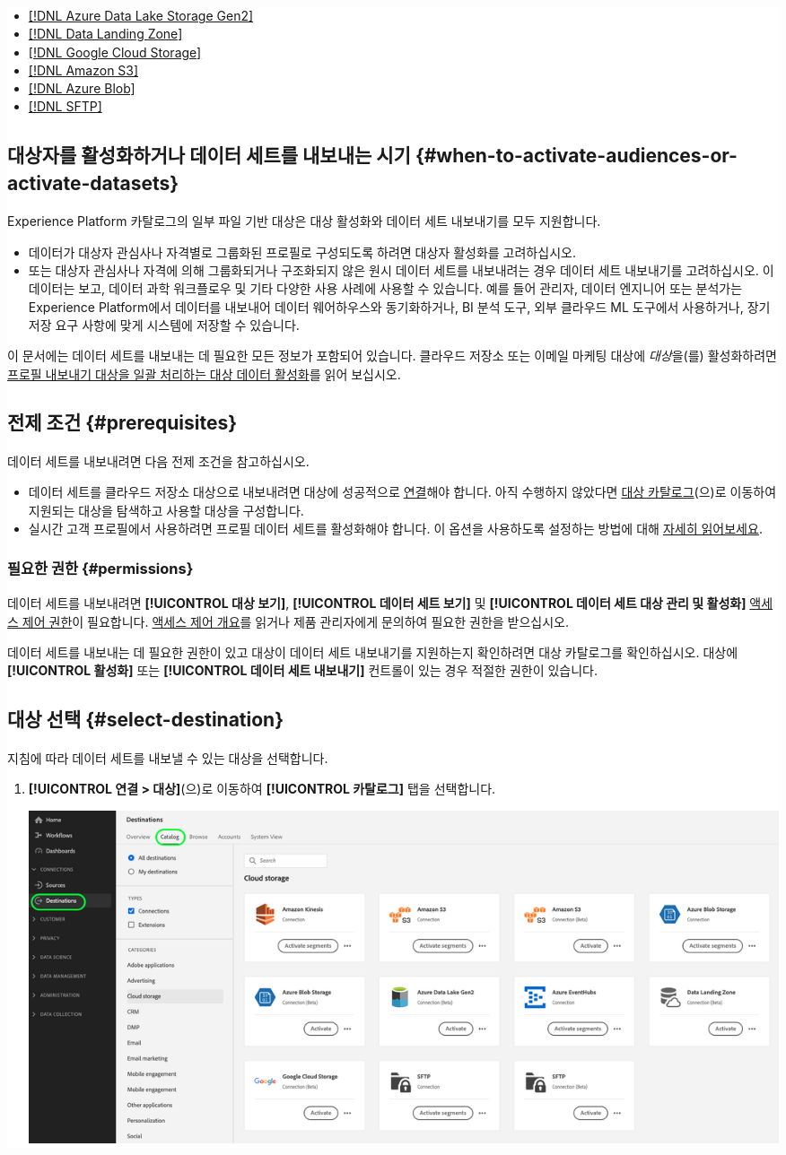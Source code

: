 * [[!DNL Azure Data Lake Storage Gen2]](../../destinations/catalog/cloud-storage/adls-gen2.md)
* [[!DNL Data Landing Zone]](../../destinations/catalog/cloud-storage/data-landing-zone.md)
* [[!DNL Google Cloud Storage]](../../destinations/catalog/cloud-storage/google-cloud-storage.md)
* [[!DNL Amazon S3]](../../destinations/catalog/cloud-storage/amazon-s3.md#changelog)
* [[!DNL Azure Blob]](../../destinations/catalog/cloud-storage/azure-blob.md#changelog)
* [[!DNL SFTP]](../../destinations/catalog/cloud-storage/sftp.md#changelog)

## 대상자를 활성화하거나 데이터 세트를 내보내는 시기 {#when-to-activate-audiences-or-activate-datasets}

Experience Platform 카탈로그의 일부 파일 기반 대상은 대상 활성화와 데이터 세트 내보내기를 모두 지원합니다.

* 데이터가 대상자 관심사나 자격별로 그룹화된 프로필로 구성되도록 하려면 대상자 활성화를 고려하십시오.
* 또는 대상자 관심사나 자격에 의해 그룹화되거나 구조화되지 않은 원시 데이터 세트를 내보내려는 경우 데이터 세트 내보내기를 고려하십시오. 이 데이터는 보고, 데이터 과학 워크플로우 및 기타 다양한 사용 사례에 사용할 수 있습니다. 예를 들어 관리자, 데이터 엔지니어 또는 분석가는 Experience Platform에서 데이터를 내보내어 데이터 웨어하우스와 동기화하거나, BI 분석 도구, 외부 클라우드 ML 도구에서 사용하거나, 장기 저장 요구 사항에 맞게 시스템에 저장할 수 있습니다.

이 문서에는 데이터 세트를 내보내는 데 필요한 모든 정보가 포함되어 있습니다. 클라우드 저장소 또는 이메일 마케팅 대상에 *대상*&#x200B;을(를) 활성화하려면 [프로필 내보내기 대상을 일괄 처리하는 대상 데이터 활성화](/help/destinations/ui/activate-batch-profile-destinations.md)를 읽어 보십시오.

## 전제 조건 {#prerequisites}

데이터 세트를 내보내려면 다음 전제 조건을 참고하십시오.

* 데이터 세트를 클라우드 저장소 대상으로 내보내려면 대상에 성공적으로 [연결](./connect-destination.md)해야 합니다. 아직 수행하지 않았다면 [대상 카탈로그](../catalog/overview.md)(으)로 이동하여 지원되는 대상을 탐색하고 사용할 대상을 구성합니다.
* 실시간 고객 프로필에서 사용하려면 프로필 데이터 세트를 활성화해야 합니다. 이 옵션을 사용하도록 설정하는 방법에 대해 [자세히 읽어보세요](/help/ingestion/tutorials/ingest-batch-data.md#enable-for-profile).

### 필요한 권한 {#permissions}

데이터 세트를 내보내려면 **[!UICONTROL 대상 보기]**, **[!UICONTROL 데이터 세트 보기]** 및 **[!UICONTROL 데이터 세트 대상 관리 및 활성화]** [액세스 제어 권한](/help/access-control/home.md#permissions)이 필요합니다. [액세스 제어 개요](/help/access-control/ui/overview.md)를 읽거나 제품 관리자에게 문의하여 필요한 권한을 받으십시오.

데이터 세트를 내보내는 데 필요한 권한이 있고 대상이 데이터 세트 내보내기를 지원하는지 확인하려면 대상 카탈로그를 확인하십시오. 대상에 **[!UICONTROL 활성화]** 또는 **[!UICONTROL 데이터 세트 내보내기]** 컨트롤이 있는 경우 적절한 권한이 있습니다.

## 대상 선택 {#select-destination}

지침에 따라 데이터 세트를 내보낼 수 있는 대상을 선택합니다.

1. **[!UICONTROL 연결 > 대상]**(으)로 이동하여 **[!UICONTROL 카탈로그]** 탭을 선택합니다.

   ![카탈로그 컨트롤이 강조 표시된 대상 카탈로그 탭.](/help/destinations/assets/ui/export-datasets/catalog-tab.png)
